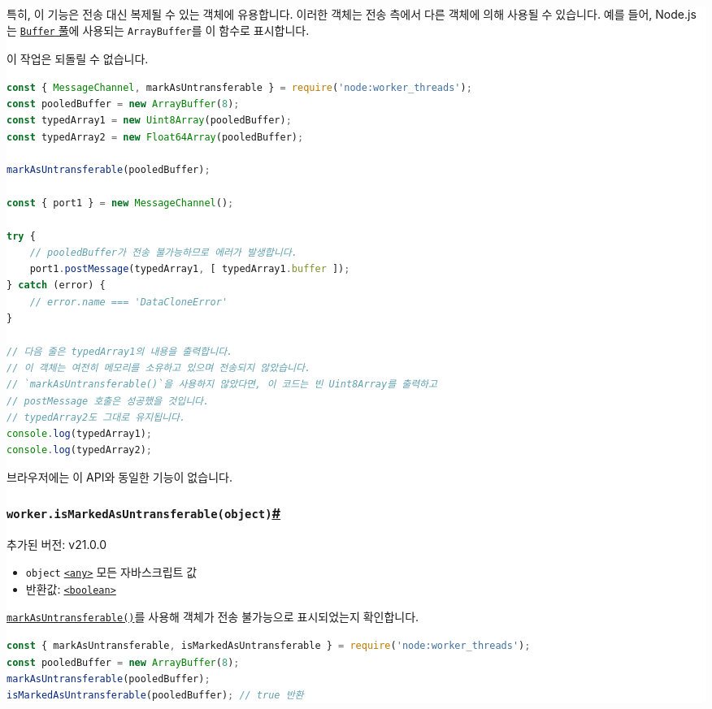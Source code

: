 특히, 이 기능은 전송 대신 복제될 수 있는 객체에 유용합니다. 이러한 객체는 전송 측에서 다른 객체에 의해 사용될 수 있습니다. 예를 들어, Node.js는 [`Buffer` 풀](https://nodejs.org/docs/latest/api/buffer.html#static-method-bufferallocunsafesize)에 사용되는 `ArrayBuffer`를 이 함수로 표시합니다.

이 작업은 되돌릴 수 없습니다.

```js
const { MessageChannel, markAsUntransferable } = require('node:worker_threads');
const pooledBuffer = new ArrayBuffer(8);
const typedArray1 = new Uint8Array(pooledBuffer);
const typedArray2 = new Float64Array(pooledBuffer);

markAsUntransferable(pooledBuffer);

const { port1 } = new MessageChannel();

try {
    // pooledBuffer가 전송 불가능하므로 에러가 발생합니다.
    port1.postMessage(typedArray1, [ typedArray1.buffer ]);
} catch (error) {
    // error.name === 'DataCloneError'
}

// 다음 줄은 typedArray1의 내용을 출력합니다. 
// 이 객체는 여전히 메모리를 소유하고 있으며 전송되지 않았습니다.
// `markAsUntransferable()`을 사용하지 않았다면, 이 코드는 빈 Uint8Array를 출력하고
// postMessage 호출은 성공했을 것입니다.
// typedArray2도 그대로 유지됩니다.
console.log(typedArray1);
console.log(typedArray2);
```

브라우저에는 이 API와 동일한 기능이 없습니다.


### `worker.isMarkedAsUntransferable(object)`[#](https://nodejs.org/docs/latest/api/worker_threads.html#workerismarkedasuntransferableobject)

추가된 버전: v21.0.0

-   `object` [`<any>`](https://developer.mozilla.org/en-US/docs/Web/JavaScript/Data_structures#Data_types) 모든 자바스크립트 값
-   반환값: [`<boolean>`](https://developer.mozilla.org/en-US/docs/Web/JavaScript/Data_structures#Boolean_type)

[`markAsUntransferable()`](https://nodejs.org/docs/latest/api/worker_threads.html#workermarkasuntransferableobject)를 사용해 객체가 전송 불가능으로 표시되었는지 확인합니다.

```js
const { markAsUntransferable, isMarkedAsUntransferable } = require('node:worker_threads');
const pooledBuffer = new ArrayBuffer(8);
markAsUntransferable(pooledBuffer);
isMarkedAsUntransferable(pooledBuffer); // true 반환
```
